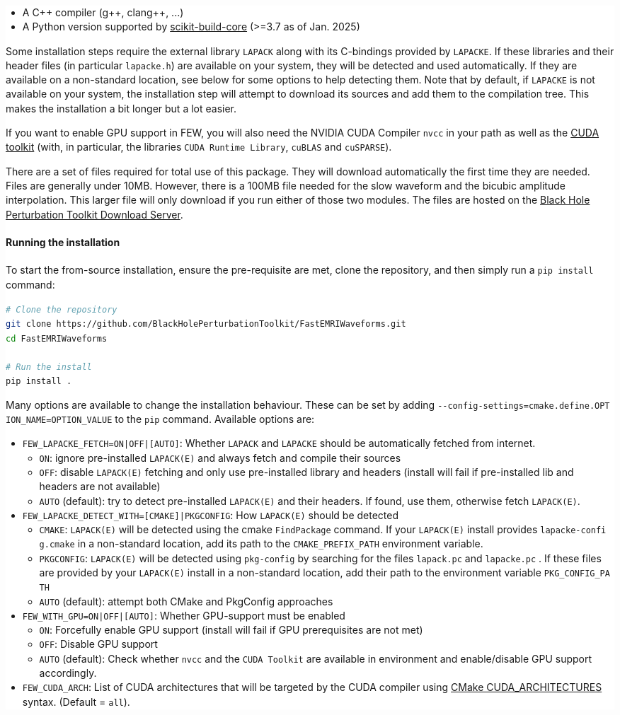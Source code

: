- A C++ compiler (g++, clang++, ...)
- A Python version supported by [scikit-build-core](https://github.com/scikit-build/scikit-build-core) (>=3.7 as of Jan. 2025)

Some installation steps require the external library `LAPACK` along with its C-bindings provided by `LAPACKE`.
If these libraries and their header files (in particular `lapacke.h`) are available on your system, they will be detected
and used automatically. If they are available on a non-standard location, see below for some options to help detecting them.
Note that by default, if `LAPACKE` is not available on your system, the installation step will attempt to download its sources
and add them to the compilation tree. This makes the installation a bit longer but a lot easier.

If you want to enable GPU support in FEW, you will also need the NVIDIA CUDA Compiler `nvcc` in your path as well as
the [CUDA toolkit](https://docs.nvidia.com/cuda/cuda-installation-guide-linux/index.html) (with, in particular, the
libraries `CUDA Runtime Library`, `cuBLAS` and `cuSPARSE`).

There are a set of files required for total use of this package. They will download automatically the first time they are needed. Files are generally under 10MB. However, there is a 100MB file needed for the slow waveform and the bicubic amplitude interpolation. This larger file will only download if you run either of those two modules. The files are hosted on the [Black Hole Perturbation Toolkit Download Server](https://download.bhptoolkit.org/few/data).

#### Running the installation

To start the from-source installation, ensure the pre-requisite are met, clone the repository, and then simply run a `pip install` command:

```sh
# Clone the repository
git clone https://github.com/BlackHolePerturbationToolkit/FastEMRIWaveforms.git
cd FastEMRIWaveforms

# Run the install
pip install .
```

Many options are available to change the installation behaviour. These can be set by adding `--config-settings=cmake.define.OPTION_NAME=OPTION_VALUE` to the `pip` command. Available options are:

- `FEW_LAPACKE_FETCH=ON|OFF|[AUTO]`: Whether `LAPACK` and `LAPACKE` should be automatically fetched from internet.
  - `ON`: ignore pre-installed `LAPACK(E)` and always fetch and compile their sources
  - `OFF`: disable `LAPACK(E)` fetching and only use pre-installed library and headers (install will fail if pre-installed lib and headers are not available)
  - `AUTO` (default): try to detect pre-installed `LAPACK(E)` and their headers. If found, use them, otherwise fetch `LAPACK(E)`.
- `FEW_LAPACKE_DETECT_WITH=[CMAKE]|PKGCONFIG`: How `LAPACK(E)` should be detected
  - `CMAKE`: `LAPACK(E)` will be detected using the cmake `FindPackage` command. If your `LAPACK(E)` install provides `lapacke-config.cmake` in a non-standard location, add its path to the `CMAKE_PREFIX_PATH` environment variable.
  - `PKGCONFIG`: `LAPACK(E)` will be detected using `pkg-config` by searching for the files `lapack.pc` and `lapacke.pc` . If these files are provided by your `LAPACK(E)` install in a non-standard location, add their path to the environment variable `PKG_CONFIG_PATH`
  - `AUTO` (default): attempt both CMake and PkgConfig approaches
- `FEW_WITH_GPU=ON|OFF|[AUTO]`: Whether GPU-support must be enabled
  - `ON`: Forcefully enable GPU support (install will fail if GPU prerequisites are not met)
  - `OFF`: Disable GPU support
  - `AUTO` (default): Check whether `nvcc` and the `CUDA Toolkit` are available in environment and enable/disable GPU support accordingly.
- `FEW_CUDA_ARCH`: List of CUDA architectures that will be targeted by the CUDA compiler using [CMake CUDA_ARCHITECTURES](https://cmake.org/cmake/help/latest/prop_tgt/CUDA_ARCHITECTURES.html) syntax. (Default = `all`).
